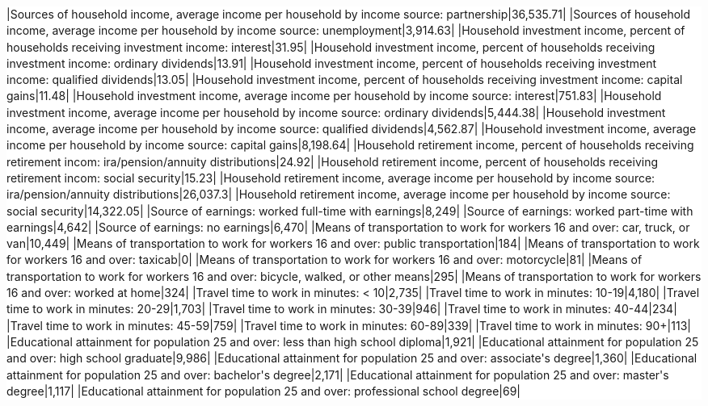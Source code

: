 |Sources of household income, average income per household by income source: partnership|36,535.71|
|Sources of household income, average income per household by income source: unemployment|3,914.63|
|Household investment income, percent of households receiving investment income: interest|31.95|
|Household investment income, percent of households receiving investment income: ordinary dividends|13.91|
|Household investment income, percent of households receiving investment income: qualified dividends|13.05|
|Household investment income, percent of households receiving investment income: capital gains|11.48|
|Household investment income, average income per household by income source: interest|751.83|
|Household investment income, average income per household by income source: ordinary dividends|5,444.38|
|Household investment income, average income per household by income source: qualified dividends|4,562.87|
|Household investment income, average income per household by income source: capital gains|8,198.64|
|Household retirement income, percent of households receiving retirement incom: ira/pension/annuity distributions|24.92|
|Household retirement income, percent of households receiving retirement incom: social security|15.23|
|Household retirement income, average income per household by income source: ira/pension/annuity distributions|26,037.3|
|Household retirement income, average income per household by income source: social security|14,322.05|
|Source of earnings: worked full-time with earnings|8,249|
|Source of earnings: worked part-time with earnings|4,642|
|Source of earnings: no earnings|6,470|
|Means of transportation to work for workers 16 and over: car, truck, or van|10,449|
|Means of transportation to work for workers 16 and over: public transportation|184|
|Means of transportation to work for workers 16 and over: taxicab|0|
|Means of transportation to work for workers 16 and over: motorcycle|81|
|Means of transportation to work for workers 16 and over: bicycle, walked, or other means|295|
|Means of transportation to work for workers 16 and over: worked at home|324|
|Travel time to work in minutes: < 10|2,735|
|Travel time to work in minutes: 10-19|4,180|
|Travel time to work in minutes: 20-29|1,703|
|Travel time to work in minutes: 30-39|946|
|Travel time to work in minutes: 40-44|234|
|Travel time to work in minutes: 45-59|759|
|Travel time to work in minutes: 60-89|339|
|Travel time to work in minutes: 90+|113|
|Educational attainment for population 25 and over: less than high school diploma|1,921|
|Educational attainment for population 25 and over: high school graduate|9,986|
|Educational attainment for population 25 and over: associate's degree|1,360|
|Educational attainment for population 25 and over: bachelor's degree|2,171|
|Educational attainment for population 25 and over: master's degree|1,117|
|Educational attainment for population 25 and over: professional school degree|69|